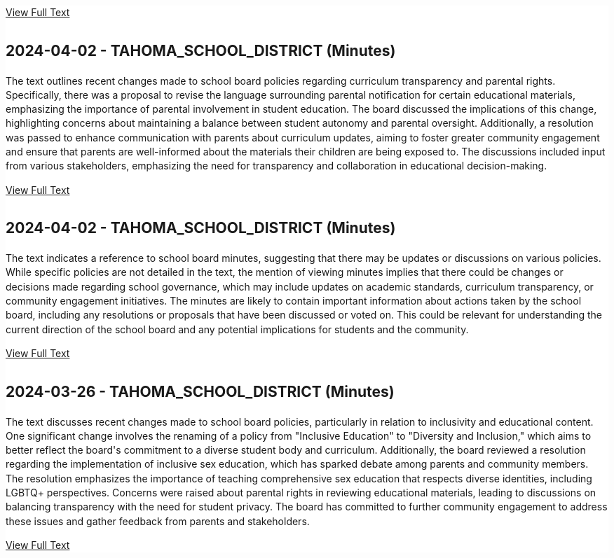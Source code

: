 [View Full Text](https://raw.githubusercontent.com/VoronoiPerspectives/WashingtonStateSchoolBoardExplorer/refs/heads/main/data/countries/usa/states/wa/counties/king/school_boards/tahoma_school_district/2024/2024-04-23-minutes.txt)

## 2024-04-02 - TAHOMA_SCHOOL_DISTRICT (Minutes)

The text outlines recent changes made to school board policies regarding curriculum transparency and parental rights. Specifically, there was a proposal to revise the language surrounding parental notification for certain educational materials, emphasizing the importance of parental involvement in student education. The board discussed the implications of this change, highlighting concerns about maintaining a balance between student autonomy and parental oversight. Additionally, a resolution was passed to enhance communication with parents about curriculum updates, aiming to foster greater community engagement and ensure that parents are well-informed about the materials their children are being exposed to. The discussions included input from various stakeholders, emphasizing the need for transparency and collaboration in educational decision-making.

[View Full Text](https://raw.githubusercontent.com/VoronoiPerspectives/WashingtonStateSchoolBoardExplorer/refs/heads/main/data/countries/usa/states/wa/counties/king/school_boards/tahoma_school_district/2024/2024-04-02-wsmeetingfinal-minutes.txt)

## 2024-04-02 - TAHOMA_SCHOOL_DISTRICT (Minutes)

The text indicates a reference to school board minutes, suggesting that there may be updates or discussions on various policies. While specific policies are not detailed in the text, the mention of viewing minutes implies that there could be changes or decisions made regarding school governance, which may include updates on academic standards, curriculum transparency, or community engagement initiatives. The minutes are likely to contain important information about actions taken by the school board, including any resolutions or proposals that have been discussed or voted on. This could be relevant for understanding the current direction of the school board and any potential implications for students and the community.

[View Full Text](https://raw.githubusercontent.com/VoronoiPerspectives/WashingtonStateSchoolBoardExplorer/refs/heads/main/data/countries/usa/states/wa/counties/king/school_boards/tahoma_school_district/2024/2024-04-02-minutes.txt)

## 2024-03-26 - TAHOMA_SCHOOL_DISTRICT (Minutes)

The text discusses recent changes made to school board policies, particularly in relation to inclusivity and educational content. One significant change involves the renaming of a policy from "Inclusive Education" to "Diversity and Inclusion," which aims to better reflect the board's commitment to a diverse student body and curriculum. Additionally, the board reviewed a resolution regarding the implementation of inclusive sex education, which has sparked debate among parents and community members. The resolution emphasizes the importance of teaching comprehensive sex education that respects diverse identities, including LGBTQ+ perspectives. Concerns were raised about parental rights in reviewing educational materials, leading to discussions on balancing transparency with the need for student privacy. The board has committed to further community engagement to address these issues and gather feedback from parents and stakeholders.

[View Full Text](https://raw.githubusercontent.com/VoronoiPerspectives/WashingtonStateSchoolBoardExplorer/refs/heads/main/data/countries/usa/states/wa/counties/king/school_boards/tahoma_school_district/2024/2024-03-26-wsmeetingfinal-minutes.txt)
